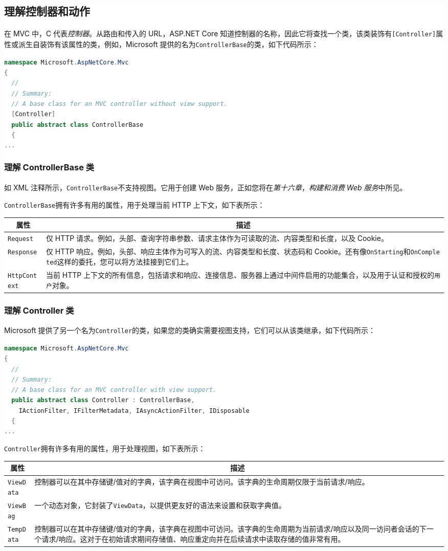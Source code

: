 ## 理解控制器和动作

在 MVC 中，C 代表*控制器*。从路由和传入的 URL，ASP.NET Core 知道控制器的名称，因此它将查找一个类，该类装饰有`[Controller]`属性或派生自装饰有该属性的类，例如，Microsoft 提供的名为`ControllerBase`的类，如下代码所示：

```cs
namespace Microsoft.AspNetCore.Mvc
{
  //
  // Summary:
  // A base class for an MVC controller without view support.
  [Controller]
  public abstract class ControllerBase
  {
... 
```

### 理解 ControllerBase 类

如 XML 注释所示，`ControllerBase`不支持视图。它用于创建 Web 服务，正如您将在*第十六章*，*构建和消费 Web 服务*中所见。

`ControllerBase`拥有许多有用的属性，用于处理当前 HTTP 上下文，如下表所示：

| 属性 | 描述 |
| --- | --- |
| `Request` | 仅 HTTP 请求。例如，头部、查询字符串参数、请求主体作为可读取的流、内容类型和长度，以及 Cookie。 |
| `Response` | 仅 HTTP 响应。例如，头部、响应主体作为可写入的流、内容类型和长度、状态码和 Cookie。还有像`OnStarting`和`OnCompleted`这样的委托，您可以将方法挂接到它们上。 |
| `HttpContext` | 当前 HTTP 上下文的所有信息，包括请求和响应、连接信息、服务器上通过中间件启用的功能集合，以及用于认证和授权的`用户`对象。 |

### 理解 Controller 类

Microsoft 提供了另一个名为`Controller`的类，如果您的类确实需要视图支持，它们可以从该类继承，如下代码所示：

```cs
namespace Microsoft.AspNetCore.Mvc
{
  //
  // Summary:
  // A base class for an MVC controller with view support.
  public abstract class Controller : ControllerBase,
    IActionFilter, IFilterMetadata, IAsyncActionFilter, IDisposable
  {
... 
```

`Controller`拥有许多有用的属性，用于处理视图，如下表所示：

| 属性 | 描述 |
| --- | --- |
| `ViewData` | 控制器可以在其中存储键/值对的字典，该字典在视图中可访问。该字典的生命周期仅限于当前请求/响应。 |
| `ViewBag` | 一个动态对象，它封装了`ViewData`，以提供更友好的语法来设置和获取字典值。 |
| `TempData` | 控制器可以在其中存储键/值对的字典，该字典在视图中可访问。该字典的生命周期为当前请求/响应以及同一访问者会话的下一个请求/响应。这对于在初始请求期间存储值、响应重定向并在后续请求中读取存储的值非常有用。 |
